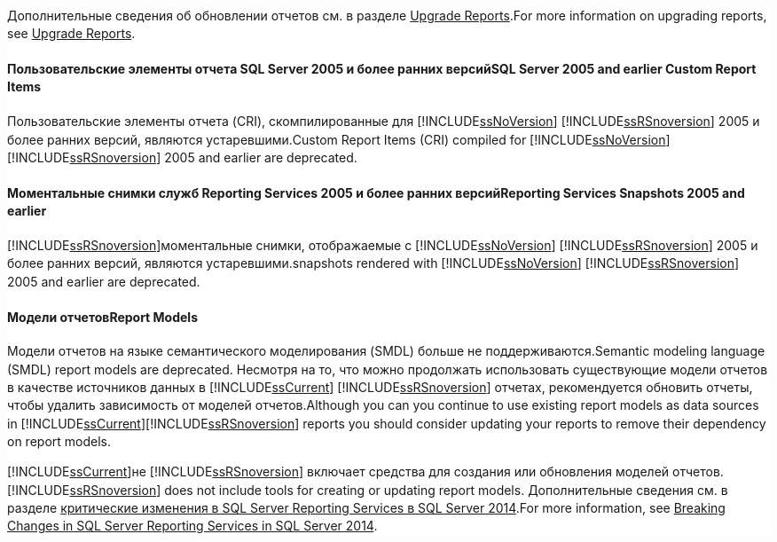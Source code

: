  <span data-ttu-id="4e6b8-133">Дополнительные сведения об обновлении отчетов см. в разделе [Upgrade Reports](install-windows/upgrade-reports.md).</span><span class="sxs-lookup"><span data-stu-id="4e6b8-133">For more information on upgrading reports, see [Upgrade Reports](install-windows/upgrade-reports.md).</span></span>  
  
#### <a name="sql-server-2005-and-earlier-custom-report-items"></a><span data-ttu-id="4e6b8-134">Пользовательские элементы отчета SQL Server 2005 и более ранних версий</span><span class="sxs-lookup"><span data-stu-id="4e6b8-134">SQL Server 2005 and earlier Custom Report Items</span></span>  
 <span data-ttu-id="4e6b8-135">Пользовательские элементы отчета (CRI), скомпилированные для [!INCLUDE[ssNoVersion](../includes/ssnoversion-md.md)] [!INCLUDE[ssRSnoversion](../includes/ssrsnoversion-md.md)] 2005 и более ранних версий, являются устаревшими.</span><span class="sxs-lookup"><span data-stu-id="4e6b8-135">Custom Report Items (CRI) compiled for [!INCLUDE[ssNoVersion](../includes/ssnoversion-md.md)] [!INCLUDE[ssRSnoversion](../includes/ssrsnoversion-md.md)] 2005 and earlier are deprecated.</span></span>  
  
#### <a name="reporting-services-snapshots-2005-and-earlier"></a><span data-ttu-id="4e6b8-136">Моментальные снимки служб Reporting Services 2005 и более ранних версий</span><span class="sxs-lookup"><span data-stu-id="4e6b8-136">Reporting Services Snapshots 2005 and earlier</span></span>  
 [!INCLUDE[ssRSnoversion](../includes/ssrsnoversion-md.md)]<span data-ttu-id="4e6b8-137">моментальные снимки, отображаемые с [!INCLUDE[ssNoVersion](../includes/ssnoversion-md.md)] [!INCLUDE[ssRSnoversion](../includes/ssrsnoversion-md.md)] 2005 и более ранних версий, являются устаревшими.</span><span class="sxs-lookup"><span data-stu-id="4e6b8-137">snapshots rendered with [!INCLUDE[ssNoVersion](../includes/ssnoversion-md.md)] [!INCLUDE[ssRSnoversion](../includes/ssrsnoversion-md.md)] 2005 and earlier are deprecated.</span></span>  
  
#### <a name="report-models"></a><span data-ttu-id="4e6b8-138">Модели отчетов</span><span class="sxs-lookup"><span data-stu-id="4e6b8-138">Report Models</span></span>  
 <span data-ttu-id="4e6b8-139">Модели отчетов на языке семантического моделирования (SMDL) больше не поддерживаются.</span><span class="sxs-lookup"><span data-stu-id="4e6b8-139">Semantic modeling language (SMDL) report models are deprecated.</span></span> <span data-ttu-id="4e6b8-140">Несмотря на то, что можно продолжать использовать существующие модели отчетов в качестве источников данных в [!INCLUDE[ssCurrent](../includes/sscurrent-md.md)] [!INCLUDE[ssRSnoversion](../includes/ssrsnoversion-md.md)] отчетах, рекомендуется обновить отчеты, чтобы удалить зависимость от моделей отчетов.</span><span class="sxs-lookup"><span data-stu-id="4e6b8-140">Although you can you continue to use existing report models as data sources in [!INCLUDE[ssCurrent](../includes/sscurrent-md.md)][!INCLUDE[ssRSnoversion](../includes/ssrsnoversion-md.md)] reports you should consider updating your reports to remove their dependency on report models.</span></span>  
  
 [!INCLUDE[ssCurrent](../includes/sscurrent-md.md)]<span data-ttu-id="4e6b8-141">не [!INCLUDE[ssRSnoversion](../includes/ssrsnoversion-md.md)] включает средства для создания или обновления моделей отчетов.</span><span class="sxs-lookup"><span data-stu-id="4e6b8-141">[!INCLUDE[ssRSnoversion](../includes/ssrsnoversion-md.md)] does not include tools for creating or updating report models.</span></span> <span data-ttu-id="4e6b8-142">Дополнительные сведения см. в разделе [критические изменения в SQL Server Reporting Services в SQL Server 2014](breaking-changes-in-sql-server-reporting-services-in-sql-server-2016.md).</span><span class="sxs-lookup"><span data-stu-id="4e6b8-142">For more information, see [Breaking Changes in SQL Server Reporting Services in SQL Server 2014](breaking-changes-in-sql-server-reporting-services-in-sql-server-2016.md).</span></span>  
  
